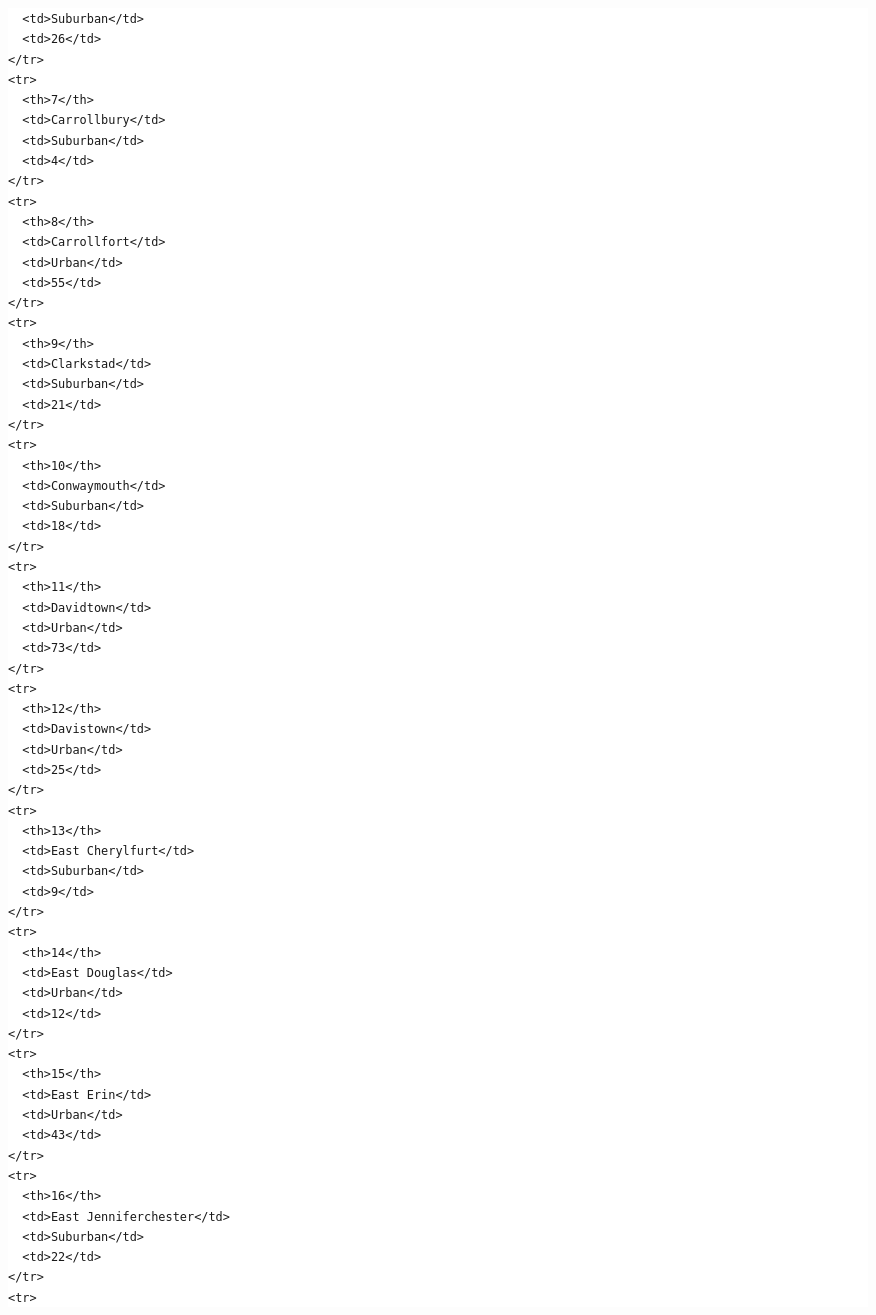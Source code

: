       <td>Suburban</td>
      <td>26</td>
    </tr>
    <tr>
      <th>7</th>
      <td>Carrollbury</td>
      <td>Suburban</td>
      <td>4</td>
    </tr>
    <tr>
      <th>8</th>
      <td>Carrollfort</td>
      <td>Urban</td>
      <td>55</td>
    </tr>
    <tr>
      <th>9</th>
      <td>Clarkstad</td>
      <td>Suburban</td>
      <td>21</td>
    </tr>
    <tr>
      <th>10</th>
      <td>Conwaymouth</td>
      <td>Suburban</td>
      <td>18</td>
    </tr>
    <tr>
      <th>11</th>
      <td>Davidtown</td>
      <td>Urban</td>
      <td>73</td>
    </tr>
    <tr>
      <th>12</th>
      <td>Davistown</td>
      <td>Urban</td>
      <td>25</td>
    </tr>
    <tr>
      <th>13</th>
      <td>East Cherylfurt</td>
      <td>Suburban</td>
      <td>9</td>
    </tr>
    <tr>
      <th>14</th>
      <td>East Douglas</td>
      <td>Urban</td>
      <td>12</td>
    </tr>
    <tr>
      <th>15</th>
      <td>East Erin</td>
      <td>Urban</td>
      <td>43</td>
    </tr>
    <tr>
      <th>16</th>
      <td>East Jenniferchester</td>
      <td>Suburban</td>
      <td>22</td>
    </tr>
    <tr>